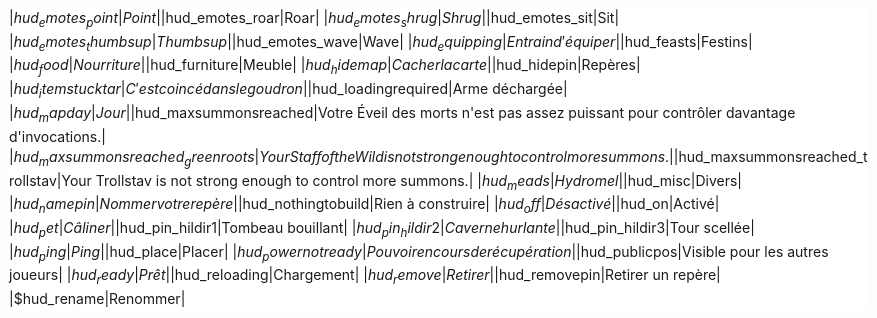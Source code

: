 |$hud_emotes_point|Point|
|$hud_emotes_roar|Roar|
|$hud_emotes_shrug|Shrug|
|$hud_emotes_sit|Sit|
|$hud_emotes_thumbsup|Thumbs up|
|$hud_emotes_wave|Wave|
|$hud_equipping|En train d'équiper|
|$hud_feasts|Festins|
|$hud_food|Nourriture|
|$hud_furniture|Meuble|
|$hud_hidemap|Cacher la carte|
|$hud_hidepin|Repères|
|$hud_itemstucktar|C'est coincé dans le goudron|
|$hud_loadingrequired|Arme déchargée|
|$hud_mapday|Jour|
|$hud_maxsummonsreached|Votre Éveil des morts n'est pas assez puissant pour contrôler davantage d'invocations.|
|$hud_maxsummonsreached_greenroots|Your Staff of the Wild is not strong enough to control more summons.|
|$hud_maxsummonsreached_trollstav|Your Trollstav is not strong enough to control more summons.|
|$hud_meads|Hydromel|
|$hud_misc|Divers|
|$hud_namepin|Nommer votre repère|
|$hud_nothingtobuild|Rien à construire|
|$hud_off|Désactivé|
|$hud_on|Activé|
|$hud_pet|Câliner|
|$hud_pin_hildir1|Tombeau bouillant|
|$hud_pin_hildir2|Caverne hurlante|
|$hud_pin_hildir3|Tour scellée|
|$hud_ping|Ping|
|$hud_place|Placer|
|$hud_powernotready|Pouvoir en cours de récupération|
|$hud_publicpos|Visible pour les autres joueurs|
|$hud_ready|Prêt|
|$hud_reloading|Chargement|
|$hud_remove|Retirer|
|$hud_removepin|Retirer un repère|
|$hud_rename|Renommer|